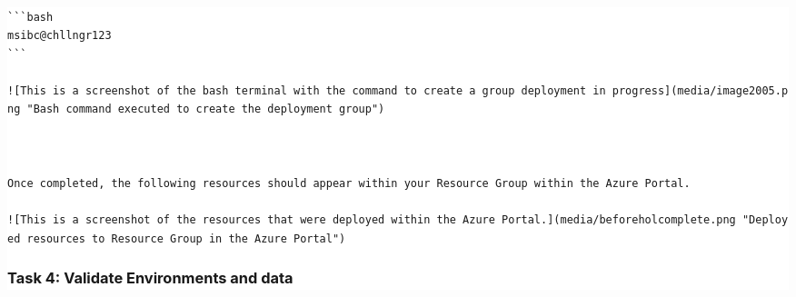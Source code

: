     ```bash
    msibc@chllngr123
    ```  

    ![This is a screenshot of the bash terminal with the command to create a group deployment in progress](media/image2005.png "Bash command executed to create the deployment group")



    Once completed, the following resources should appear within your Resource Group within the Azure Portal.
    
    ![This is a screenshot of the resources that were deployed within the Azure Portal.](media/beforeholcomplete.png "Deployed resources to Resource Group in the Azure Portal")
    
### Task 4: Validate Environments and data
